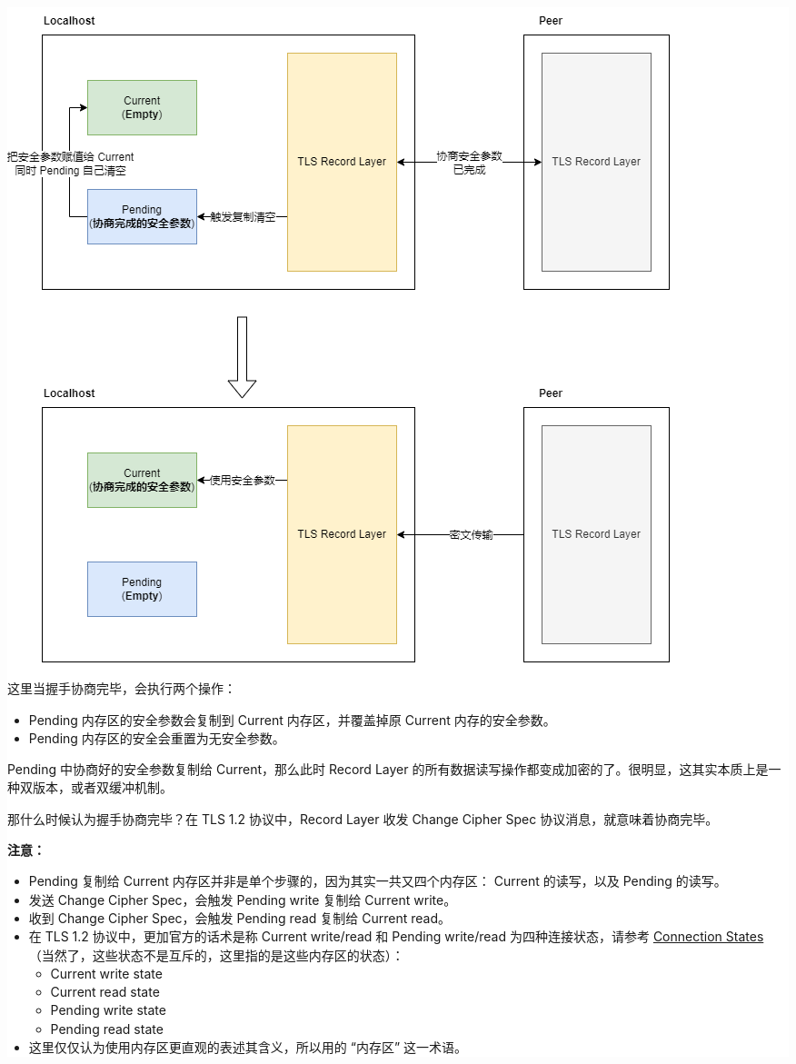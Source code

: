 ![](assets/buffer-step-3.drawio.png)

这里当握手协商完毕，会执行两个操作：

- Pending 内存区的安全参数会复制到 Current 内存区，并覆盖掉原 Current 内存的安全参数。
- Pending 内存区的安全会重置为无安全参数。

Pending 中协商好的安全参数复制给 Current，那么此时 Record Layer 的所有数据读写操作都变成加密的了。很明显，这其实本质上是一种双版本，或者双缓冲机制。

那什么时候认为握手协商完毕？在 TLS 1.2 协议中，Record Layer 收发 Change Cipher Spec 协议消息，就意味着协商完毕。

**注意：**

- Pending 复制给 Current 内存区并非是单个步骤的，因为其实一共又四个内存区： Current 的读写，以及 Pending 的读写。
- 发送 Change Cipher Spec，会触发 Pending write 复制给 Current write。
- 收到 Change Cipher Spec，会触发 Pending read 复制给 Current read。
- 在 TLS 1.2 协议中，更加官方的话术是称 Current write/read 和 Pending write/read 为四种连接状态，请参考 [Connection States](https://www.rfc-editor.org/rfc/rfc5246.html#section-6.1)（当然了，这些状态不是互斥的，这里指的是这些内存区的状态）：
  - Current write state
  - Current read state
  - Pending write state
  - Pending read state
- 这里仅仅认为使用内存区更直观的表述其含义，所以用的 “内存区” 这一术语。
